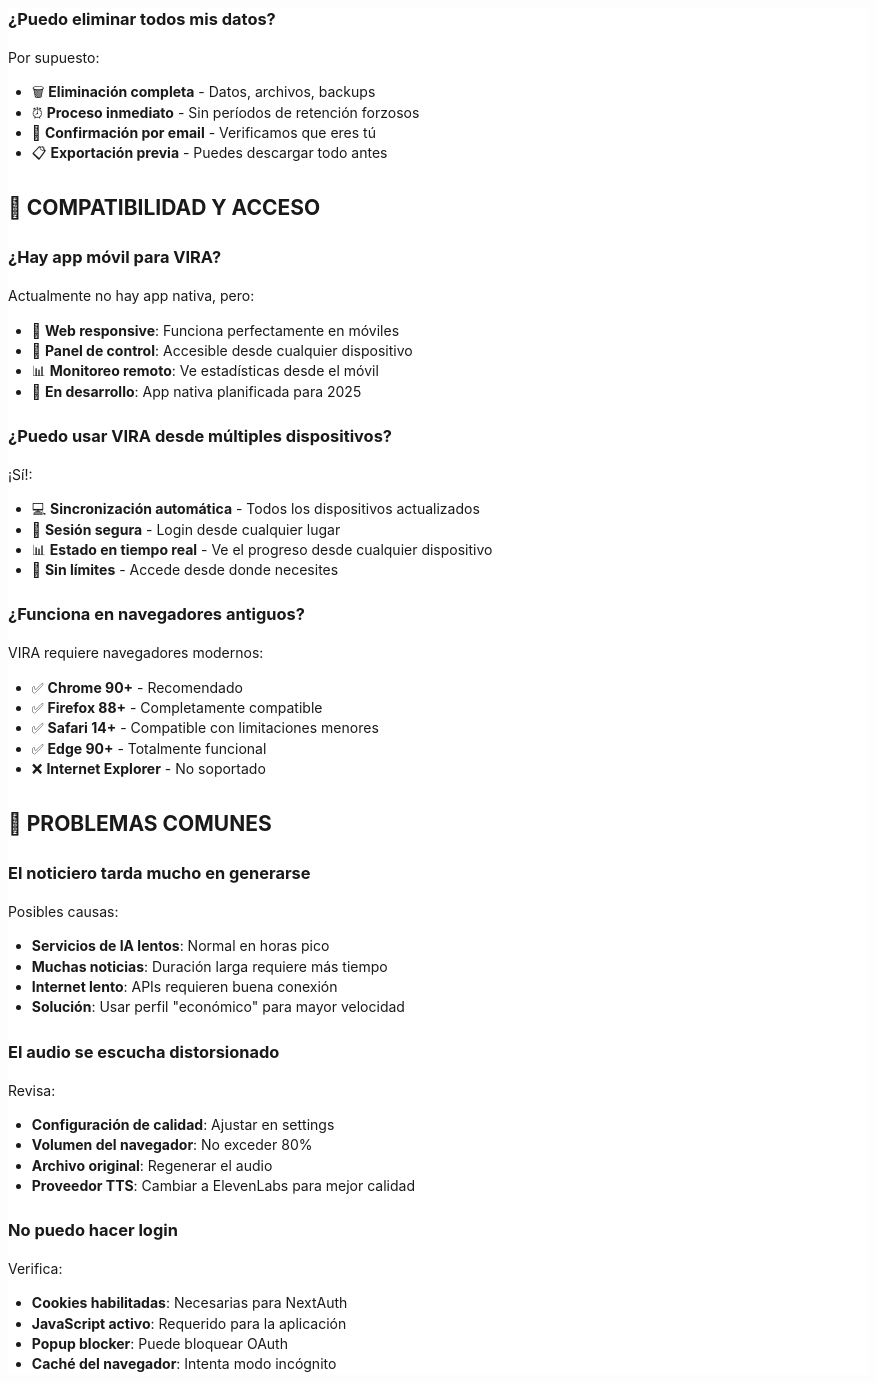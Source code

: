### **¿Puedo eliminar todos mis datos?**
Por supuesto:
- 🗑️ **Eliminación completa** - Datos, archivos, backups
- ⏰ **Proceso inmediato** - Sin períodos de retención forzosos
- 📧 **Confirmación por email** - Verificamos que eres tú
- 📋 **Exportación previa** - Puedes descargar todo antes

## 📱 **COMPATIBILIDAD Y ACCESO**

### **¿Hay app móvil para VIRA?**
Actualmente no hay app nativa, pero:
- 📱 **Web responsive**: Funciona perfectamente en móviles
- 🔧 **Panel de control**: Accesible desde cualquier dispositivo
- 📊 **Monitoreo remoto**: Ve estadísticas desde el móvil
- 🚀 **En desarrollo**: App nativa planificada para 2025

### **¿Puedo usar VIRA desde múltiples dispositivos?**
¡Sí!:
- 💻 **Sincronización automática** - Todos los dispositivos actualizados
- 🔐 **Sesión segura** - Login desde cualquier lugar
- 📊 **Estado en tiempo real** - Ve el progreso desde cualquier dispositivo
- 🔄 **Sin límites** - Accede desde donde necesites

### **¿Funciona en navegadores antiguos?**
VIRA requiere navegadores modernos:
- ✅ **Chrome 90+** - Recomendado
- ✅ **Firefox 88+** - Completamente compatible
- ✅ **Safari 14+** - Compatible con limitaciones menores
- ✅ **Edge 90+** - Totalmente funcional
- ❌ **Internet Explorer** - No soportado

## 🚨 **PROBLEMAS COMUNES**

### **El noticiero tarda mucho en generarse**
Posibles causas:
- **Servicios de IA lentos**: Normal en horas pico
- **Muchas noticias**: Duración larga requiere más tiempo
- **Internet lento**: APIs requieren buena conexión
- **Solución**: Usar perfil "económico" para mayor velocidad

### **El audio se escucha distorsionado**
Revisa:
- **Configuración de calidad**: Ajustar en settings
- **Volumen del navegador**: No exceder 80%
- **Archivo original**: Regenerar el audio
- **Proveedor TTS**: Cambiar a ElevenLabs para mejor calidad

### **No puedo hacer login**
Verifica:
- **Cookies habilitadas**: Necesarias para NextAuth
- **JavaScript activo**: Requerido para la aplicación
- **Popup blocker**: Puede bloquear OAuth
- **Caché del navegador**: Intenta modo incógnito
